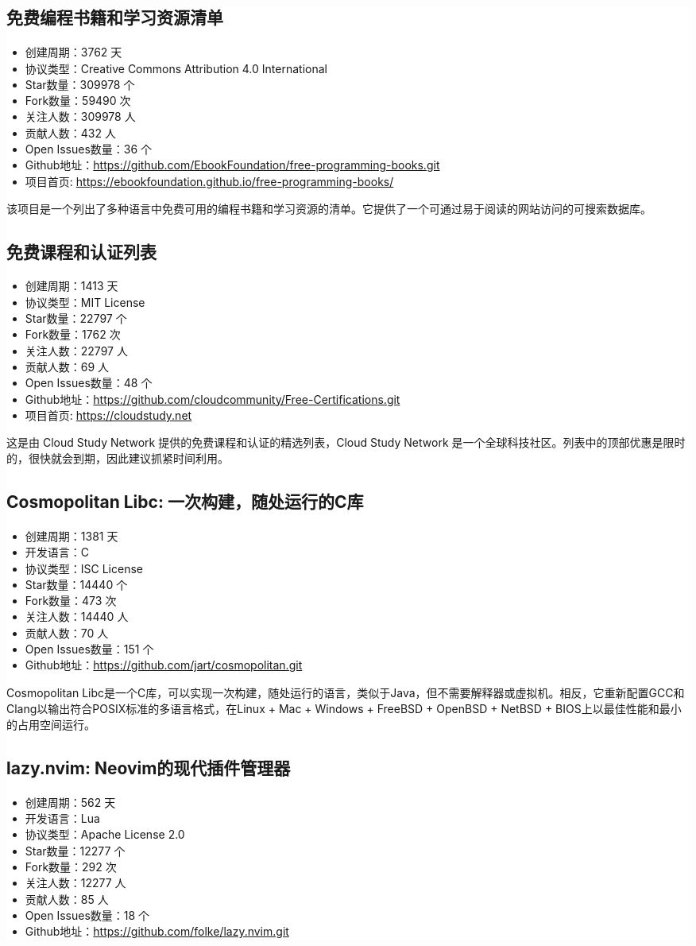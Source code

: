 ## 免费编程书籍和学习资源清单

* 创建周期：3762 天
* 协议类型：Creative Commons Attribution 4.0 International
* Star数量：309978 个
* Fork数量：59490 次
* 关注人数：309978 人
* 贡献人数：432 人
* Open Issues数量：36 个
* Github地址：https://github.com/EbookFoundation/free-programming-books.git
* 项目首页: https://ebookfoundation.github.io/free-programming-books/


该项目是一个列出了多种语言中免费可用的编程书籍和学习资源的清单。它提供了一个可通过易于阅读的网站访问的可搜索数据库。

## 免费课程和认证列表

* 创建周期：1413 天
* 协议类型：MIT License
* Star数量：22797 个
* Fork数量：1762 次
* 关注人数：22797 人
* 贡献人数：69 人
* Open Issues数量：48 个
* Github地址：https://github.com/cloudcommunity/Free-Certifications.git
* 项目首页: https://cloudstudy.net


这是由 Cloud Study Network 提供的免费课程和认证的精选列表，Cloud Study Network 是一个全球科技社区。列表中的顶部优惠是限时的，很快就会到期，因此建议抓紧时间利用。

## Cosmopolitan Libc: 一次构建，随处运行的C库

* 创建周期：1381 天
* 开发语言：C
* 协议类型：ISC License
* Star数量：14440 个
* Fork数量：473 次
* 关注人数：14440 人
* 贡献人数：70 人
* Open Issues数量：151 个
* Github地址：https://github.com/jart/cosmopolitan.git


Cosmopolitan Libc是一个C库，可以实现一次构建，随处运行的语言，类似于Java，但不需要解释器或虚拟机。相反，它重新配置GCC和Clang以输出符合POSIX标准的多语言格式，在Linux + Mac + Windows + FreeBSD + OpenBSD + NetBSD + BIOS上以最佳性能和最小的占用空间运行。

## lazy.nvim: Neovim的现代插件管理器

* 创建周期：562 天
* 开发语言：Lua
* 协议类型：Apache License 2.0
* Star数量：12277 个
* Fork数量：292 次
* 关注人数：12277 人
* 贡献人数：85 人
* Open Issues数量：18 个
* Github地址：https://github.com/folke/lazy.nvim.git
